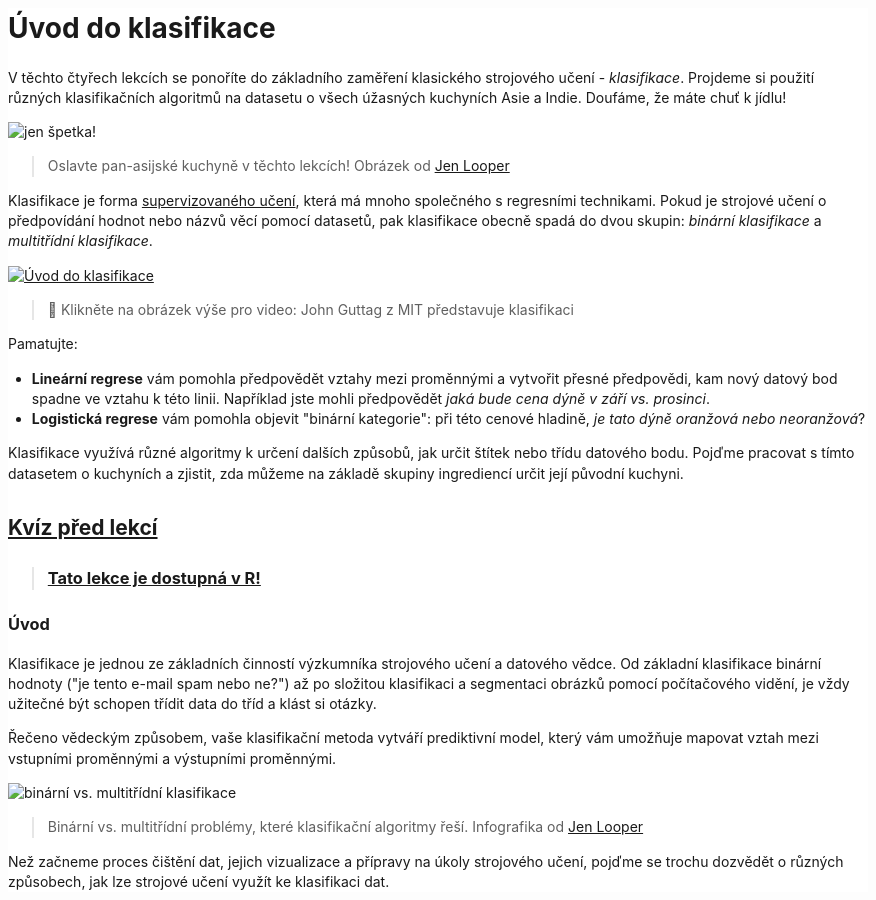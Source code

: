 
# Úvod do klasifikace

V těchto čtyřech lekcích se ponoříte do základního zaměření klasického strojového učení - _klasifikace_. Projdeme si použití různých klasifikačních algoritmů na datasetu o všech úžasných kuchyních Asie a Indie. Doufáme, že máte chuť k jídlu!

![jen špetka!](../../../../4-Classification/1-Introduction/images/pinch.png)

> Oslavte pan-asijské kuchyně v těchto lekcích! Obrázek od [Jen Looper](https://twitter.com/jenlooper)

Klasifikace je forma [supervizovaného učení](https://wikipedia.org/wiki/Supervised_learning), která má mnoho společného s regresními technikami. Pokud je strojové učení o předpovídání hodnot nebo názvů věcí pomocí datasetů, pak klasifikace obecně spadá do dvou skupin: _binární klasifikace_ a _multitřídní klasifikace_.

[![Úvod do klasifikace](https://img.youtube.com/vi/eg8DJYwdMyg/0.jpg)](https://youtu.be/eg8DJYwdMyg "Úvod do klasifikace")

> 🎥 Klikněte na obrázek výše pro video: John Guttag z MIT představuje klasifikaci

Pamatujte:

- **Lineární regrese** vám pomohla předpovědět vztahy mezi proměnnými a vytvořit přesné předpovědi, kam nový datový bod spadne ve vztahu k této linii. Například jste mohli předpovědět _jaká bude cena dýně v září vs. prosinci_.
- **Logistická regrese** vám pomohla objevit "binární kategorie": při této cenové hladině, _je tato dýně oranžová nebo neoranžová_?

Klasifikace využívá různé algoritmy k určení dalších způsobů, jak určit štítek nebo třídu datového bodu. Pojďme pracovat s tímto datasetem o kuchyních a zjistit, zda můžeme na základě skupiny ingrediencí určit její původní kuchyni.

## [Kvíz před lekcí](https://ff-quizzes.netlify.app/en/ml/)

> ### [Tato lekce je dostupná v R!](../../../../4-Classification/1-Introduction/solution/R/lesson_10.html)

### Úvod

Klasifikace je jednou ze základních činností výzkumníka strojového učení a datového vědce. Od základní klasifikace binární hodnoty ("je tento e-mail spam nebo ne?") až po složitou klasifikaci a segmentaci obrázků pomocí počítačového vidění, je vždy užitečné být schopen třídit data do tříd a klást si otázky.

Řečeno vědeckým způsobem, vaše klasifikační metoda vytváří prediktivní model, který vám umožňuje mapovat vztah mezi vstupními proměnnými a výstupními proměnnými.

![binární vs. multitřídní klasifikace](../../../../4-Classification/1-Introduction/images/binary-multiclass.png)

> Binární vs. multitřídní problémy, které klasifikační algoritmy řeší. Infografika od [Jen Looper](https://twitter.com/jenlooper)

Než začneme proces čištění dat, jejich vizualizace a přípravy na úkoly strojového učení, pojďme se trochu dozvědět o různých způsobech, jak lze strojové učení využít ke klasifikaci dat.
